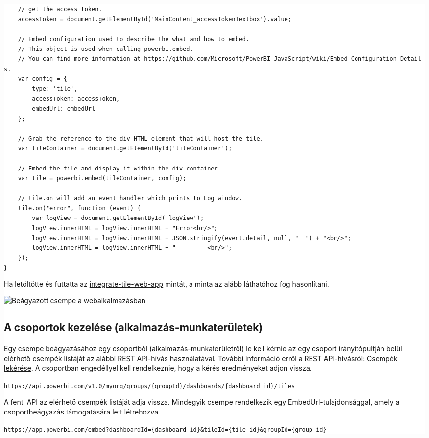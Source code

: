 ```
    // get the access token.
    accessToken = document.getElementById('MainContent_accessTokenTextbox').value;

    // Embed configuration used to describe the what and how to embed.
    // This object is used when calling powerbi.embed.
    // You can find more information at https://github.com/Microsoft/PowerBI-JavaScript/wiki/Embed-Configuration-Details.
    var config = {
        type: 'tile',
        accessToken: accessToken,
        embedUrl: embedUrl
    };

    // Grab the reference to the div HTML element that will host the tile.
    var tileContainer = document.getElementById('tileContainer');

    // Embed the tile and display it within the div container.
    var tile = powerbi.embed(tileContainer, config);

    // tile.on will add an event handler which prints to Log window.
    tile.on("error", function (event) {
        var logView = document.getElementById('logView');
        logView.innerHTML = logView.innerHTML + "Error<br/>";
        logView.innerHTML = logView.innerHTML + JSON.stringify(event.detail, null, "  ") + "<br/>";
        logView.innerHTML = logView.innerHTML + "---------<br/>";
    });
}
```

Ha letöltötte és futtatta az [integrate-tile-web-app](https://github.com/Microsoft/PowerBI-Developer-Samples/tree/master/User%20Owns%20Data/integrate-tile-web-app) mintát, a minta az alább láthatóhoz fog hasonlítani.

![Beágyazott csempe a webalkalmazásban](media/integrate-tile/powerbi-embedded-tile.png)

## <a name="working-with-groups-app-workspaces"></a>A csoportok kezelése (alkalmazás-munkaterületek)
Egy csempe beágyazásához egy csoportból (alkalmazás-munkaterületről) le kell kérnie az egy csoport irányítópultján belül elérhető csempék listáját az alábbi REST API-hívás használatával. További információ erről a REST API-hívásról: [Csempék lekérése](https://msdn.microsoft.com/library/mt465741.aspx). A csoportban engedéllyel kell rendelkeznie, hogy a kérés eredményeket adjon vissza.

```
https://api.powerbi.com/v1.0/myorg/groups/{groupId}/dashboards/{dashboard_id}/tiles
```

A fenti API az elérhető csempék listáját adja vissza. Mindegyik csempe rendelkezik egy EmbedUrl-tulajdonsággal, amely a csoportbeágyazás támogatására lett létrehozva.

```
https://app.powerbi.com/embed?dashboardId={dashboard_id}&tileId={tile_id}&groupId={group_id}
```
